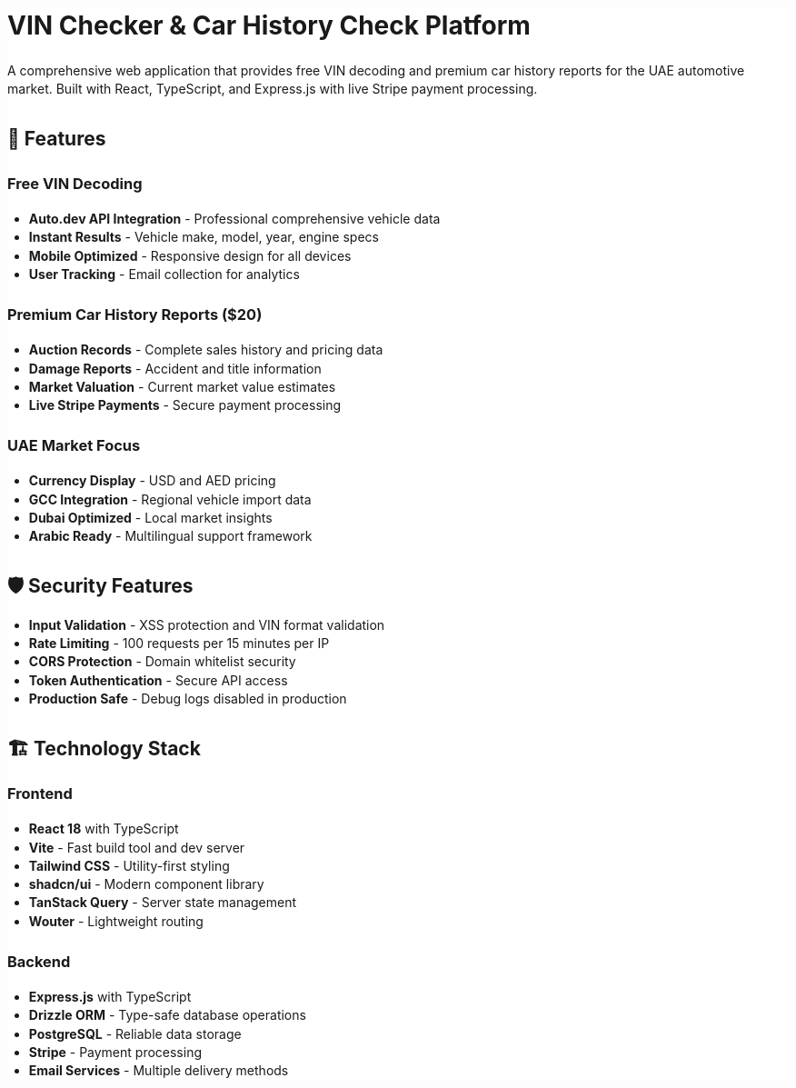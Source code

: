 # VIN Checker & Car History Check Platform

A comprehensive web application that provides free VIN decoding and premium car history reports for the UAE automotive market. Built with React, TypeScript, and Express.js with live Stripe payment processing.

## 🚗 Features

### Free VIN Decoding
- **Auto.dev API Integration** - Professional comprehensive vehicle data
- **Instant Results** - Vehicle make, model, year, engine specs
- **Mobile Optimized** - Responsive design for all devices
- **User Tracking** - Email collection for analytics

### Premium Car History Reports ($20)
- **Auction Records** - Complete sales history and pricing data
- **Damage Reports** - Accident and title information
- **Market Valuation** - Current market value estimates
- **Live Stripe Payments** - Secure payment processing

### UAE Market Focus
- **Currency Display** - USD and AED pricing
- **GCC Integration** - Regional vehicle import data
- **Dubai Optimized** - Local market insights
- **Arabic Ready** - Multilingual support framework

## 🛡️ Security Features

- **Input Validation** - XSS protection and VIN format validation
- **Rate Limiting** - 100 requests per 15 minutes per IP
- **CORS Protection** - Domain whitelist security
- **Token Authentication** - Secure API access
- **Production Safe** - Debug logs disabled in production

## 🏗️ Technology Stack

### Frontend
- **React 18** with TypeScript
- **Vite** - Fast build tool and dev server
- **Tailwind CSS** - Utility-first styling
- **shadcn/ui** - Modern component library
- **TanStack Query** - Server state management
- **Wouter** - Lightweight routing

### Backend
- **Express.js** with TypeScript
- **Drizzle ORM** - Type-safe database operations
- **PostgreSQL** - Reliable data storage
- **Stripe** - Payment processing
- **Email Services** - Multiple delivery methods
